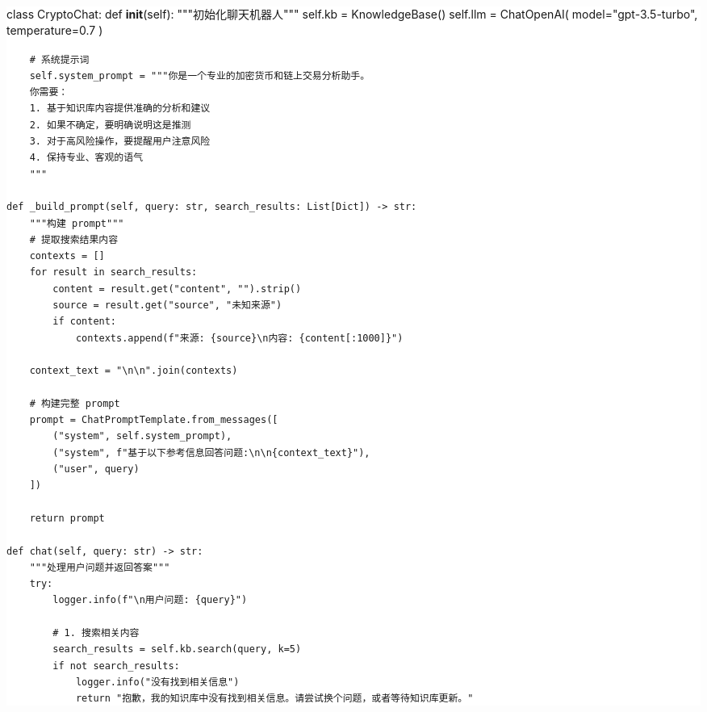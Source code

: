 class CryptoChat:
    def __init__(self):
        """初始化聊天机器人"""
        self.kb = KnowledgeBase()
        self.llm = ChatOpenAI(
            model="gpt-3.5-turbo",
            temperature=0.7
        )
        
        # 系统提示词
        self.system_prompt = """你是一个专业的加密货币和链上交易分析助手。
        你需要：
        1. 基于知识库内容提供准确的分析和建议
        2. 如果不确定，要明确说明这是推测
        3. 对于高风险操作，要提醒用户注意风险
        4. 保持专业、客观的语气
        """
        
    def _build_prompt(self, query: str, search_results: List[Dict]) -> str:
        """构建 prompt"""
        # 提取搜索结果内容
        contexts = []
        for result in search_results:
            content = result.get("content", "").strip()
            source = result.get("source", "未知来源")
            if content:
                contexts.append(f"来源: {source}\n内容: {content[:1000]}")
        
        context_text = "\n\n".join(contexts)
        
        # 构建完整 prompt
        prompt = ChatPromptTemplate.from_messages([
            ("system", self.system_prompt),
            ("system", f"基于以下参考信息回答问题:\n\n{context_text}"),
            ("user", query)
        ])
        
        return prompt
    
    def chat(self, query: str) -> str:
        """处理用户问题并返回答案"""
        try:
            logger.info(f"\n用户问题: {query}")
            
            # 1. 搜索相关内容
            search_results = self.kb.search(query, k=5)
            if not search_results:
                logger.info("没有找到相关信息")
                return "抱歉，我的知识库中没有找到相关信息。请尝试换个问题，或者等待知识库更新。"
            